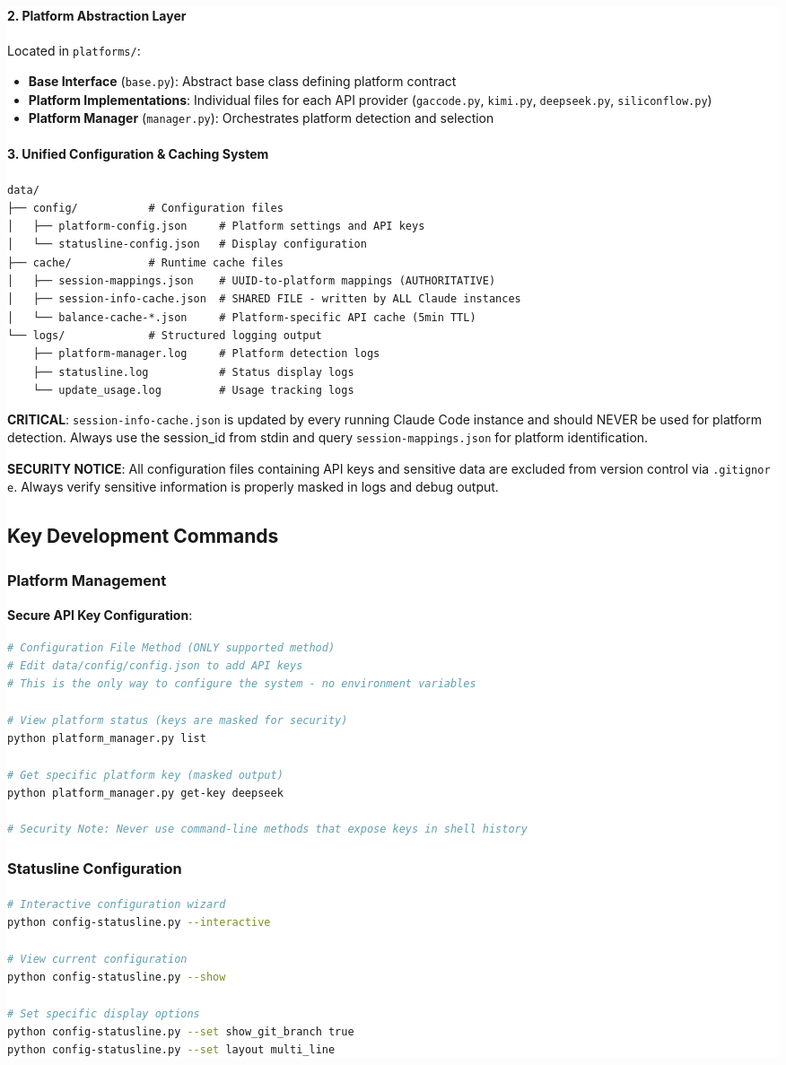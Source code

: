 #### 2. Platform Abstraction Layer  
Located in `platforms/`:
- **Base Interface** (`base.py`): Abstract base class defining platform contract
- **Platform Implementations**: Individual files for each API provider (`gaccode.py`, `kimi.py`, `deepseek.py`, `siliconflow.py`)
- **Platform Manager** (`manager.py`): Orchestrates platform detection and selection

#### 3. Unified Configuration & Caching System
```
data/
├── config/           # Configuration files
│   ├── platform-config.json     # Platform settings and API keys
│   └── statusline-config.json   # Display configuration
├── cache/            # Runtime cache files
│   ├── session-mappings.json    # UUID-to-platform mappings (AUTHORITATIVE)
│   ├── session-info-cache.json  # SHARED FILE - written by ALL Claude instances
│   └── balance-cache-*.json     # Platform-specific API cache (5min TTL)
└── logs/             # Structured logging output
    ├── platform-manager.log     # Platform detection logs
    ├── statusline.log           # Status display logs
    └── update_usage.log         # Usage tracking logs
```

**CRITICAL**: `session-info-cache.json` is updated by every running Claude Code instance and should NEVER be used for platform detection. Always use the session_id from stdin and query `session-mappings.json` for platform identification.

**SECURITY NOTICE**: All configuration files containing API keys and sensitive data are excluded from version control via `.gitignore`. Always verify sensitive information is properly masked in logs and debug output.

## Key Development Commands

### Platform Management

**Secure API Key Configuration**:
```bash
# Configuration File Method (ONLY supported method)
# Edit data/config/config.json to add API keys
# This is the only way to configure the system - no environment variables

# View platform status (keys are masked for security)
python platform_manager.py list

# Get specific platform key (masked output)
python platform_manager.py get-key deepseek

# Security Note: Never use command-line methods that expose keys in shell history
```

### Statusline Configuration
```bash
# Interactive configuration wizard
python config-statusline.py --interactive

# View current configuration
python config-statusline.py --show

# Set specific display options
python config-statusline.py --set show_git_branch true
python config-statusline.py --set layout multi_line
```
